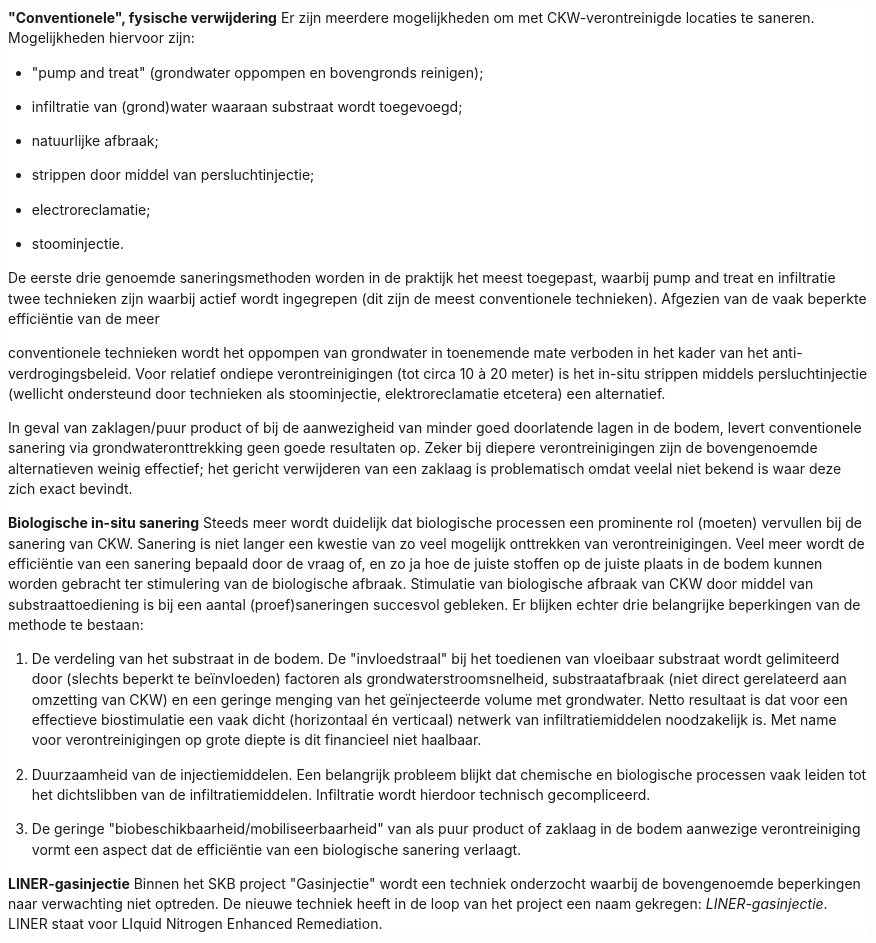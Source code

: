 **"Conventionele", fysische verwijdering** Er zijn meerdere mogelijkheden om met CKW-verontreinigde locaties te saneren. Mogelijkheden hiervoor zijn: 

- "pump and treat" (grondwater oppompen en bovengronds reinigen); 

- infiltratie van (grond)water waaraan substraat wordt toegevoegd; 

- natuurlijke afbraak; 

- strippen door middel van persluchtinjectie; 

- electroreclamatie; 

- stoominjectie. 

De eerste drie genoemde saneringsmethoden worden in de praktijk het meest toegepast, waarbij pump and treat en infiltratie twee technieken zijn waarbij actief wordt ingegrepen (dit zijn de meest conventionele technieken). Afgezien van de vaak beperkte efficiëntie van de meer 


conventionele technieken wordt het oppompen van grondwater in toenemende mate verboden in het kader van het anti-verdrogingsbeleid. Voor relatief ondiepe verontreinigingen (tot circa 10 à 20 meter) is het in-situ strippen middels persluchtinjectie (wellicht ondersteund door technieken als stoominjectie, elektroreclamatie etcetera) een alternatief. 

In geval van zaklagen/puur product of bij de aanwezigheid van minder goed doorlatende lagen in de bodem, levert conventionele sanering via grondwateronttrekking geen goede resultaten op. Zeker bij diepere verontreinigingen zijn de bovengenoemde alternatieven weinig effectief; het gericht verwijderen van een zaklaag is problematisch omdat veelal niet bekend is waar deze zich exact bevindt. 

**Biologische in-situ sanering** Steeds meer wordt duidelijk dat biologische processen een prominente rol (moeten) vervullen bij de sanering van CKW. Sanering is niet langer een kwestie van zo veel mogelijk onttrekken van verontreinigingen. Veel meer wordt de efficiëntie van een sanering bepaald door de vraag of, en zo ja hoe de juiste stoffen op de juiste plaats in de bodem kunnen worden gebracht ter stimulering van de biologische afbraak. Stimulatie van biologische afbraak van CKW door middel van substraattoediening is bij een aantal (proef)saneringen succesvol gebleken. Er blijken echter drie belangrijke beperkingen van de methode te bestaan: 

1. De verdeling van het substraat in de bodem.     De "invloedstraal" bij het toedienen van vloeibaar substraat wordt gelimiteerd door (slechts     beperkt te beïnvloeden) factoren als grondwaterstroomsnelheid, substraatafbraak (niet direct     gerelateerd aan omzetting van CKW) en een geringe menging van het geïnjecteerde volume     met grondwater. Netto resultaat is dat voor een effectieve biostimulatie een vaak dicht     (horizontaal én verticaal) netwerk van infiltratiemiddelen noodzakelijk is. Met name voor     verontreinigingen op grote diepte is dit financieel niet haalbaar. 

2. Duurzaamheid van de injectiemiddelen.     Een belangrijk probleem blijkt dat chemische en biologische processen vaak leiden tot het     dichtslibben van de infiltratiemiddelen. Infiltratie wordt hierdoor technisch gecompliceerd. 

3. De geringe "biobeschikbaarheid/mobiliseerbaarheid" van als puur product of zaklaag in de     bodem aanwezige verontreiniging vormt een aspect dat de efficiëntie van een biologische     sanering verlaagt. 

**LINER-gasinjectie** Binnen het SKB project "Gasinjectie" wordt een techniek onderzocht waarbij de bovengenoemde beperkingen naar verwachting niet optreden. De nieuwe techniek heeft in de loop van het project een naam gekregen: _LINER-gasinjectie_. LINER staat voor LIquid Nitrogen Enhanced Remediation. 
